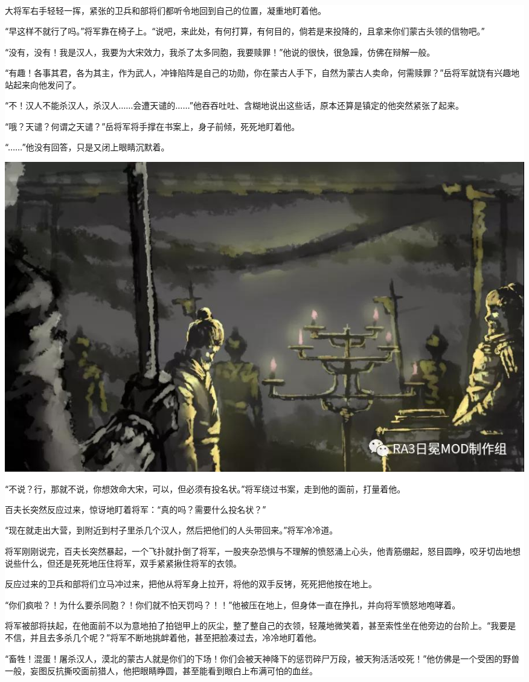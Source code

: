 大将军右手轻轻一挥，紧张的卫兵和部将们都听令地回到自己的位置，凝重地盯着他。

“早这样不就行了吗。”将军靠在椅子上。“说吧，来此处，有何打算，有何目的，倘若是来投降的，且拿来你们蒙古头领的信物吧。”

“没有，没有！我是汉人，我要为大宋效力，我杀了太多同胞，我要赎罪！”他说的很快，很急躁，仿佛在辩解一般。

“有趣！各事其君，各为其主，作为武人，冲锋陷阵是自己的功勋，你在蒙古人手下，自然为蒙古人卖命，何需赎罪？”岳将军就饶有兴趣地站起来向他发问了。

“不！汉人不能杀汉人，杀汉人……会遭天谴的……”他吞吞吐吐、含糊地说出这些话，原本还算是镇定的他突然紧张了起来。

“哦？天谴？何谓之天谴？”岳将军将手撑在书案上，身子前倾，死死地盯着他。

“……”他没有回答，只是又闭上眼睛沉默着。

![6](images/命运轮回（壹）-6.jpg)

“不说？行，那就不说，你想效命大宋，可以，但必须有投名状。”将军绕过书案，走到他的面前，打量着他。

百夫长突然反应过来，惊讶地盯着将军：“真的吗？需要什么投名状？”

“现在就走出大营，到附近到村子里杀几个汉人，然后把他们的人头带回来。”将军冷冷道。

将军刚刚说完，百夫长突然暴起，一个飞扑就扑倒了将军，一股夹杂恐惧与不理解的愤怒涌上心头，他青筋绷起，怒目圆睁，咬牙切齿地想说些什么，但还是死死地压住将军，双手紧紧揪住将军的衣领。

反应过来的卫兵和部将们立马冲过来，把他从将军身上拉开，将他的双手反铐，死死把他按在地上。

“你们疯啦？！为什么要杀同胞？！你们就不怕天罚吗？！！”他被压在地上，但身体一直在挣扎，并向将军愤怒地咆哮着。

将军被部将扶起，在他面前不以为意地拍了拍铠甲上的灰尘，整了整自己的衣领，轻蔑地微笑着，甚至索性坐在他旁边的台阶上。“我要是不信，并且去多杀几个呢？”将军不断地挑衅着他，甚至把脸凑过去，冷冷地盯着他。

“畜牲！混蛋！屠杀汉人，漠北的蒙古人就是你们的下场！你们会被天神降下的惩罚碎尸万段，被天狗活活咬死！”他仿佛是一个受困的野兽一般，妄图反抗撕咬面前猎人，他把眼睛睁圆，甚至能看到眼白上布满可怕的血丝。
